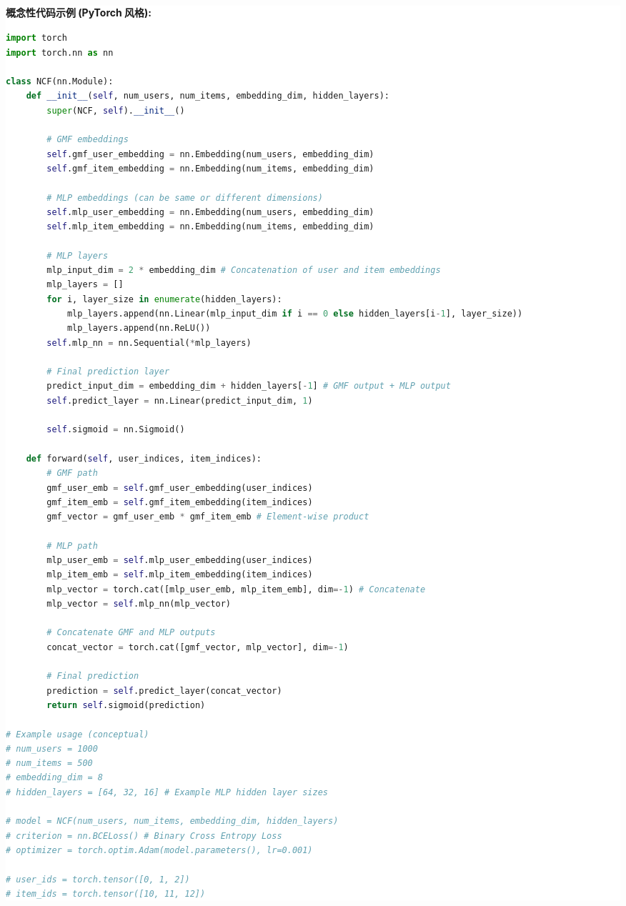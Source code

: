 **概念性代码示例 (PyTorch 风格):**

```python
import torch
import torch.nn as nn

class NCF(nn.Module):
    def __init__(self, num_users, num_items, embedding_dim, hidden_layers):
        super(NCF, self).__init__()

        # GMF embeddings
        self.gmf_user_embedding = nn.Embedding(num_users, embedding_dim)
        self.gmf_item_embedding = nn.Embedding(num_items, embedding_dim)

        # MLP embeddings (can be same or different dimensions)
        self.mlp_user_embedding = nn.Embedding(num_users, embedding_dim)
        self.mlp_item_embedding = nn.Embedding(num_items, embedding_dim)

        # MLP layers
        mlp_input_dim = 2 * embedding_dim # Concatenation of user and item embeddings
        mlp_layers = []
        for i, layer_size in enumerate(hidden_layers):
            mlp_layers.append(nn.Linear(mlp_input_dim if i == 0 else hidden_layers[i-1], layer_size))
            mlp_layers.append(nn.ReLU())
        self.mlp_nn = nn.Sequential(*mlp_layers)

        # Final prediction layer
        predict_input_dim = embedding_dim + hidden_layers[-1] # GMF output + MLP output
        self.predict_layer = nn.Linear(predict_input_dim, 1)

        self.sigmoid = nn.Sigmoid()

    def forward(self, user_indices, item_indices):
        # GMF path
        gmf_user_emb = self.gmf_user_embedding(user_indices)
        gmf_item_emb = self.gmf_item_embedding(item_indices)
        gmf_vector = gmf_user_emb * gmf_item_emb # Element-wise product

        # MLP path
        mlp_user_emb = self.mlp_user_embedding(user_indices)
        mlp_item_emb = self.mlp_item_embedding(item_indices)
        mlp_vector = torch.cat([mlp_user_emb, mlp_item_emb], dim=-1) # Concatenate
        mlp_vector = self.mlp_nn(mlp_vector)

        # Concatenate GMF and MLP outputs
        concat_vector = torch.cat([gmf_vector, mlp_vector], dim=-1)

        # Final prediction
        prediction = self.predict_layer(concat_vector)
        return self.sigmoid(prediction)

# Example usage (conceptual)
# num_users = 1000
# num_items = 500
# embedding_dim = 8
# hidden_layers = [64, 32, 16] # Example MLP hidden layer sizes

# model = NCF(num_users, num_items, embedding_dim, hidden_layers)
# criterion = nn.BCELoss() # Binary Cross Entropy Loss
# optimizer = torch.optim.Adam(model.parameters(), lr=0.001)

# user_ids = torch.tensor([0, 1, 2])
# item_ids = torch.tensor([10, 11, 12])
```